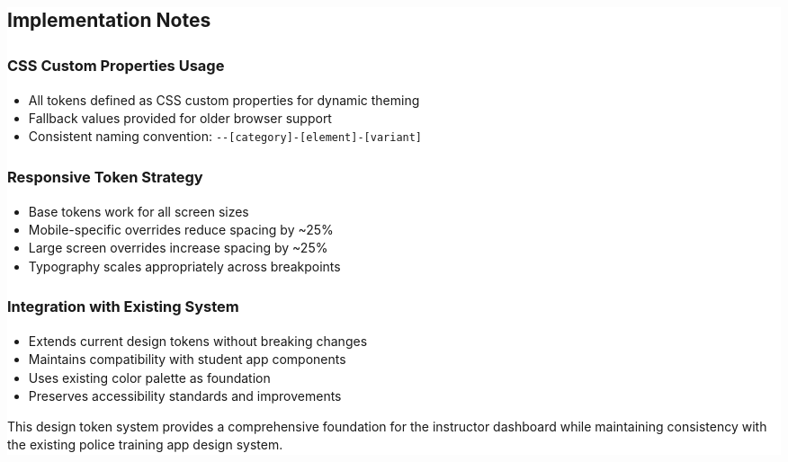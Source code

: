 ## Implementation Notes

### CSS Custom Properties Usage
- All tokens defined as CSS custom properties for dynamic theming
- Fallback values provided for older browser support
- Consistent naming convention: `--[category]-[element]-[variant]`

### Responsive Token Strategy
- Base tokens work for all screen sizes
- Mobile-specific overrides reduce spacing by ~25%
- Large screen overrides increase spacing by ~25%
- Typography scales appropriately across breakpoints

### Integration with Existing System
- Extends current design tokens without breaking changes
- Maintains compatibility with student app components
- Uses existing color palette as foundation
- Preserves accessibility standards and improvements

This design token system provides a comprehensive foundation for the instructor dashboard while maintaining consistency with the existing police training app design system.